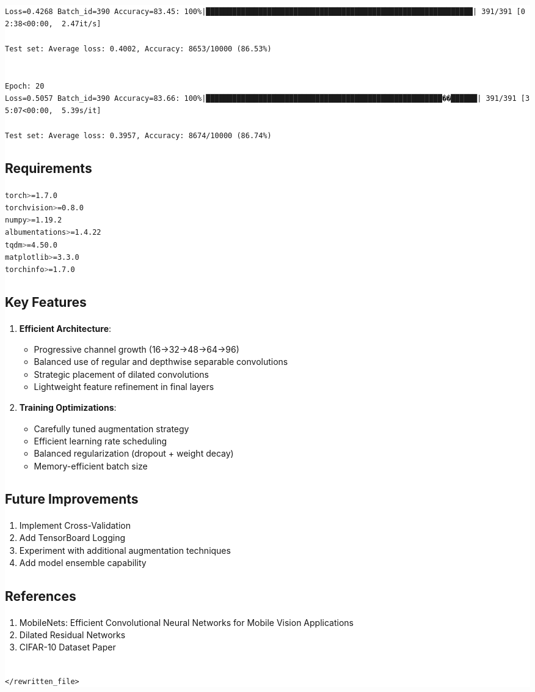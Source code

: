```
Loss=0.4268 Batch_id=390 Accuracy=83.45: 100%|█████████████████████████████████████████████████████████████| 391/391 [02:38<00:00,  2.47it/s] 

Test set: Average loss: 0.4002, Accuracy: 8653/10000 (86.53%)


Epoch: 20
Loss=0.5057 Batch_id=390 Accuracy=83.66: 100%|██████████████████████████████████████████████████████��██████| 391/391 [35:07<00:00,  5.39s/it] 

Test set: Average loss: 0.3957, Accuracy: 8674/10000 (86.74%)
```

## Requirements
```bash
torch>=1.7.0
torchvision>=0.8.0
numpy>=1.19.2
albumentations>=1.4.22
tqdm>=4.50.0
matplotlib>=3.3.0
torchinfo>=1.7.0
```

## Key Features
1. **Efficient Architecture**:
   - Progressive channel growth (16→32→48→64→96)
   - Balanced use of regular and depthwise separable convolutions
   - Strategic placement of dilated convolutions
   - Lightweight feature refinement in final layers

2. **Training Optimizations**:
   - Carefully tuned augmentation strategy
   - Efficient learning rate scheduling
   - Balanced regularization (dropout + weight decay)
   - Memory-efficient batch size

## Future Improvements
1. Implement Cross-Validation
2. Add TensorBoard Logging
3. Experiment with additional augmentation techniques
4. Add model ensemble capability

## References
1. MobileNets: Efficient Convolutional Neural Networks for Mobile Vision Applications
2. Dilated Residual Networks
3. CIFAR-10 Dataset Paper
```

</rewritten_file>
